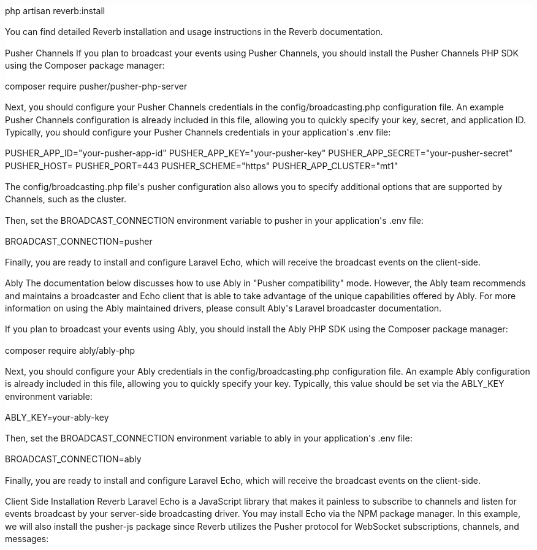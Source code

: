 php artisan reverb:install

You can find detailed Reverb installation and usage instructions in the Reverb documentation.

Pusher Channels
If you plan to broadcast your events using Pusher Channels, you should install the Pusher Channels PHP SDK using the Composer package manager:

composer require pusher/pusher-php-server

Next, you should configure your Pusher Channels credentials in the config/broadcasting.php configuration file. An example Pusher Channels configuration is already included in this file, allowing you to quickly specify your key, secret, and application ID. Typically, you should configure your Pusher Channels credentials in your application's .env file:

PUSHER_APP_ID="your-pusher-app-id"
PUSHER_APP_KEY="your-pusher-key"
PUSHER_APP_SECRET="your-pusher-secret"
PUSHER_HOST=
PUSHER_PORT=443
PUSHER_SCHEME="https"
PUSHER_APP_CLUSTER="mt1"

The config/broadcasting.php file's pusher configuration also allows you to specify additional options that are supported by Channels, such as the cluster.

Then, set the BROADCAST_CONNECTION environment variable to pusher in your application's .env file:

BROADCAST_CONNECTION=pusher

Finally, you are ready to install and configure Laravel Echo, which will receive the broadcast events on the client-side.

Ably
The documentation below discusses how to use Ably in "Pusher compatibility" mode. However, the Ably team recommends and maintains a broadcaster and Echo client that is able to take advantage of the unique capabilities offered by Ably. For more information on using the Ably maintained drivers, please consult Ably's Laravel broadcaster documentation.

If you plan to broadcast your events using Ably, you should install the Ably PHP SDK using the Composer package manager:

composer require ably/ably-php

Next, you should configure your Ably credentials in the config/broadcasting.php configuration file. An example Ably configuration is already included in this file, allowing you to quickly specify your key. Typically, this value should be set via the ABLY_KEY environment variable:

ABLY_KEY=your-ably-key

Then, set the BROADCAST_CONNECTION environment variable to ably in your application's .env file:

BROADCAST_CONNECTION=ably

Finally, you are ready to install and configure Laravel Echo, which will receive the broadcast events on the client-side.

Client Side Installation
Reverb
Laravel Echo is a JavaScript library that makes it painless to subscribe to channels and listen for events broadcast by your server-side broadcasting driver. You may install Echo via the NPM package manager. In this example, we will also install the pusher-js package since Reverb utilizes the Pusher protocol for WebSocket subscriptions, channels, and messages:
